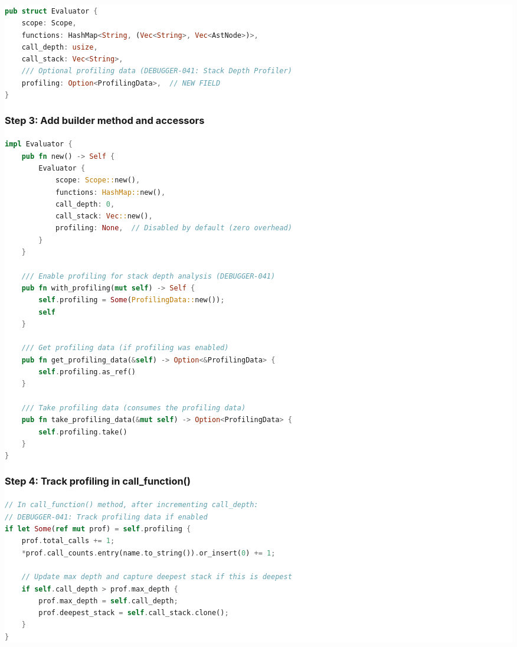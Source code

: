 ```rust
pub struct Evaluator {
    scope: Scope,
    functions: HashMap<String, (Vec<String>, Vec<AstNode>)>,
    call_depth: usize,
    call_stack: Vec<String>,
    /// Optional profiling data (DEBUGGER-041: Stack Depth Profiler)
    profiling: Option<ProfilingData>,  // NEW FIELD
}
```

### Step 3: Add builder method and accessors

```rust
impl Evaluator {
    pub fn new() -> Self {
        Evaluator {
            scope: Scope::new(),
            functions: HashMap::new(),
            call_depth: 0,
            call_stack: Vec::new(),
            profiling: None,  // Disabled by default (zero overhead)
        }
    }

    /// Enable profiling for stack depth analysis (DEBUGGER-041)
    pub fn with_profiling(mut self) -> Self {
        self.profiling = Some(ProfilingData::new());
        self
    }

    /// Get profiling data (if profiling was enabled)
    pub fn get_profiling_data(&self) -> Option<&ProfilingData> {
        self.profiling.as_ref()
    }

    /// Take profiling data (consumes the profiling data)
    pub fn take_profiling_data(&mut self) -> Option<ProfilingData> {
        self.profiling.take()
    }
}
```

### Step 4: Track profiling in call_function()

```rust
// In call_function() method, after incrementing call_depth:
// DEBUGGER-041: Track profiling data if enabled
if let Some(ref mut prof) = self.profiling {
    prof.total_calls += 1;
    *prof.call_counts.entry(name.to_string()).or_insert(0) += 1;

    // Update max depth and capture deepest stack if this is deepest
    if self.call_depth > prof.max_depth {
        prof.max_depth = self.call_depth;
        prof.deepest_stack = self.call_stack.clone();
    }
}
```

